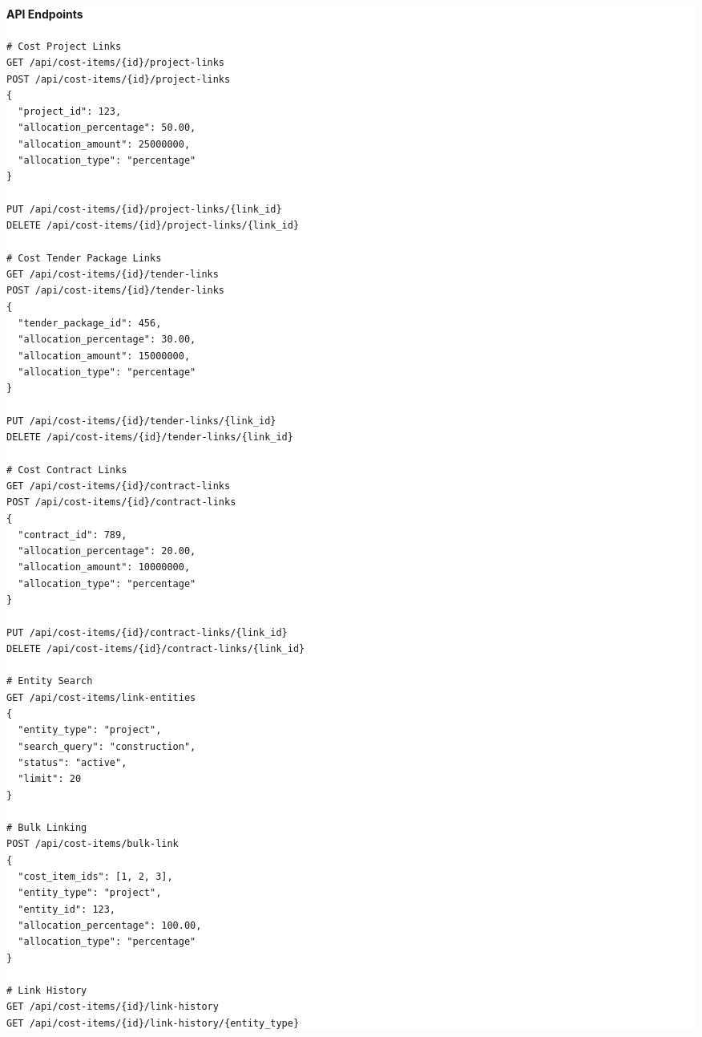 #### API Endpoints
```
# Cost Project Links
GET /api/cost-items/{id}/project-links
POST /api/cost-items/{id}/project-links
{
  "project_id": 123,
  "allocation_percentage": 50.00,
  "allocation_amount": 25000000,
  "allocation_type": "percentage"
}

PUT /api/cost-items/{id}/project-links/{link_id}
DELETE /api/cost-items/{id}/project-links/{link_id}

# Cost Tender Package Links
GET /api/cost-items/{id}/tender-links
POST /api/cost-items/{id}/tender-links
{
  "tender_package_id": 456,
  "allocation_percentage": 30.00,
  "allocation_amount": 15000000,
  "allocation_type": "percentage"
}

PUT /api/cost-items/{id}/tender-links/{link_id}
DELETE /api/cost-items/{id}/tender-links/{link_id}

# Cost Contract Links
GET /api/cost-items/{id}/contract-links
POST /api/cost-items/{id}/contract-links
{
  "contract_id": 789,
  "allocation_percentage": 20.00,
  "allocation_amount": 10000000,
  "allocation_type": "percentage"
}

PUT /api/cost-items/{id}/contract-links/{link_id}
DELETE /api/cost-items/{id}/contract-links/{link_id}

# Entity Search
GET /api/cost-items/link-entities
{
  "entity_type": "project",
  "search_query": "construction",
  "status": "active",
  "limit": 20
}

# Bulk Linking
POST /api/cost-items/bulk-link
{
  "cost_item_ids": [1, 2, 3],
  "entity_type": "project",
  "entity_id": 123,
  "allocation_percentage": 100.00,
  "allocation_type": "percentage"
}

# Link History
GET /api/cost-items/{id}/link-history
GET /api/cost-items/{id}/link-history/{entity_type}
```
